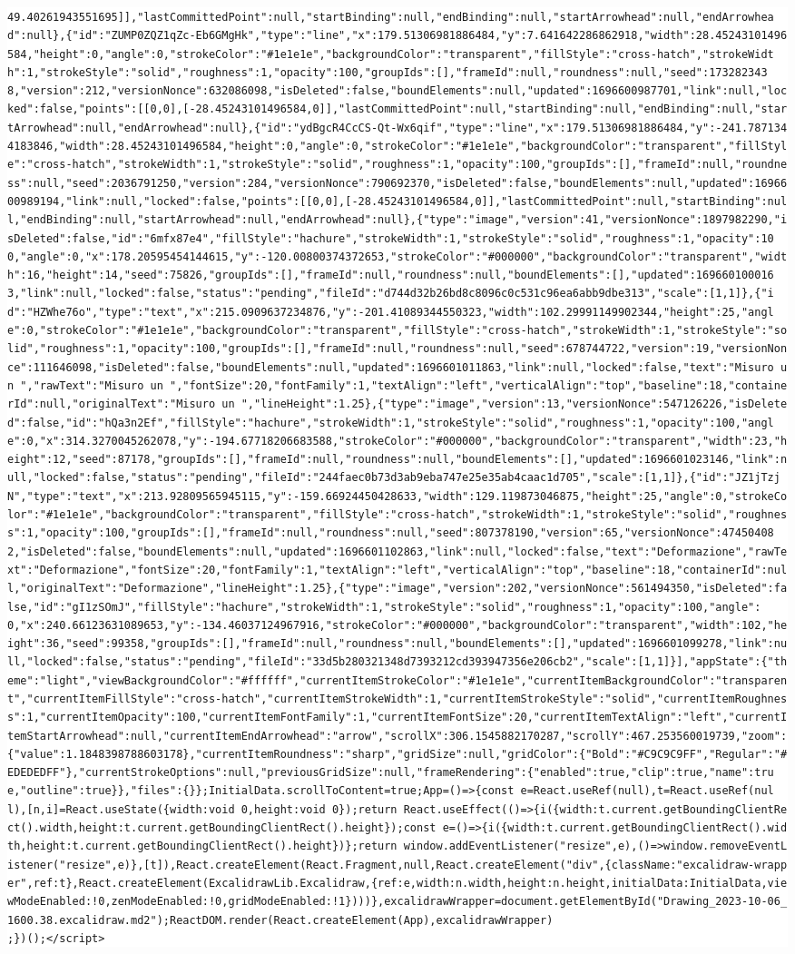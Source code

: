 ```ad-attention
49.40261943551695]],"lastCommittedPoint":null,"startBinding":null,"endBinding":null,"startArrowhead":null,"endArrowhead":null},{"id":"ZUMP0ZQZ1qZc-Eb6GMgHk","type":"line","x":179.51306981886484,"y":7.641642286862918,"width":28.45243101496584,"height":0,"angle":0,"strokeColor":"#1e1e1e","backgroundColor":"transparent","fillStyle":"cross-hatch","strokeWidth":1,"strokeStyle":"solid","roughness":1,"opacity":100,"groupIds":[],"frameId":null,"roundness":null,"seed":1732823438,"version":212,"versionNonce":632086098,"isDeleted":false,"boundElements":null,"updated":1696600987701,"link":null,"locked":false,"points":[[0,0],[-28.45243101496584,0]],"lastCommittedPoint":null,"startBinding":null,"endBinding":null,"startArrowhead":null,"endArrowhead":null},{"id":"ydBgcR4CcCS-Qt-Wx6qif","type":"line","x":179.51306981886484,"y":-241.7871344183846,"width":28.45243101496584,"height":0,"angle":0,"strokeColor":"#1e1e1e","backgroundColor":"transparent","fillStyle":"cross-hatch","strokeWidth":1,"strokeStyle":"solid","roughness":1,"opacity":100,"groupIds":[],"frameId":null,"roundness":null,"seed":2036791250,"version":284,"versionNonce":790692370,"isDeleted":false,"boundElements":null,"updated":1696600989194,"link":null,"locked":false,"points":[[0,0],[-28.45243101496584,0]],"lastCommittedPoint":null,"startBinding":null,"endBinding":null,"startArrowhead":null,"endArrowhead":null},{"type":"image","version":41,"versionNonce":1897982290,"isDeleted":false,"id":"6mfx87e4","fillStyle":"hachure","strokeWidth":1,"strokeStyle":"solid","roughness":1,"opacity":100,"angle":0,"x":178.20595454144615,"y":-120.00800374372653,"strokeColor":"#000000","backgroundColor":"transparent","width":16,"height":14,"seed":75826,"groupIds":[],"frameId":null,"roundness":null,"boundElements":[],"updated":1696601000163,"link":null,"locked":false,"status":"pending","fileId":"d744d32b26bd8c8096c0c531c96ea6abb9dbe313","scale":[1,1]},{"id":"HZWhe76o","type":"text","x":215.0909637234876,"y":-201.41089344550323,"width":102.29991149902344,"height":25,"angle":0,"strokeColor":"#1e1e1e","backgroundColor":"transparent","fillStyle":"cross-hatch","strokeWidth":1,"strokeStyle":"solid","roughness":1,"opacity":100,"groupIds":[],"frameId":null,"roundness":null,"seed":678744722,"version":19,"versionNonce":111646098,"isDeleted":false,"boundElements":null,"updated":1696601011863,"link":null,"locked":false,"text":"Misuro un ","rawText":"Misuro un ","fontSize":20,"fontFamily":1,"textAlign":"left","verticalAlign":"top","baseline":18,"containerId":null,"originalText":"Misuro un ","lineHeight":1.25},{"type":"image","version":13,"versionNonce":547126226,"isDeleted":false,"id":"hQa3n2Ef","fillStyle":"hachure","strokeWidth":1,"strokeStyle":"solid","roughness":1,"opacity":100,"angle":0,"x":314.3270045262078,"y":-194.67718206683588,"strokeColor":"#000000","backgroundColor":"transparent","width":23,"height":12,"seed":87178,"groupIds":[],"frameId":null,"roundness":null,"boundElements":[],"updated":1696601023146,"link":null,"locked":false,"status":"pending","fileId":"244faec0b73d3ab9eba747e25e35ab4caac1d705","scale":[1,1]},{"id":"JZ1jTzjN","type":"text","x":213.92809565945115,"y":-159.66924450428633,"width":129.119873046875,"height":25,"angle":0,"strokeColor":"#1e1e1e","backgroundColor":"transparent","fillStyle":"cross-hatch","strokeWidth":1,"strokeStyle":"solid","roughness":1,"opacity":100,"groupIds":[],"frameId":null,"roundness":null,"seed":807378190,"version":65,"versionNonce":474504082,"isDeleted":false,"boundElements":null,"updated":1696601102863,"link":null,"locked":false,"text":"Deformazione","rawText":"Deformazione","fontSize":20,"fontFamily":1,"textAlign":"left","verticalAlign":"top","baseline":18,"containerId":null,"originalText":"Deformazione","lineHeight":1.25},{"type":"image","version":202,"versionNonce":561494350,"isDeleted":false,"id":"gI1zSOmJ","fillStyle":"hachure","strokeWidth":1,"strokeStyle":"solid","roughness":1,"opacity":100,"angle":0,"x":240.66123631089653,"y":-134.46037124967916,"strokeColor":"#000000","backgroundColor":"transparent","width":102,"height":36,"seed":99358,"groupIds":[],"frameId":null,"roundness":null,"boundElements":[],"updated":1696601099278,"link":null,"locked":false,"status":"pending","fileId":"33d5b280321348d7393212cd393947356e206cb2","scale":[1,1]}],"appState":{"theme":"light","viewBackgroundColor":"#ffffff","currentItemStrokeColor":"#1e1e1e","currentItemBackgroundColor":"transparent","currentItemFillStyle":"cross-hatch","currentItemStrokeWidth":1,"currentItemStrokeStyle":"solid","currentItemRoughness":1,"currentItemOpacity":100,"currentItemFontFamily":1,"currentItemFontSize":20,"currentItemTextAlign":"left","currentItemStartArrowhead":null,"currentItemEndArrowhead":"arrow","scrollX":306.1545882170287,"scrollY":467.253560019739,"zoom":{"value":1.1848398788603178},"currentItemRoundness":"sharp","gridSize":null,"gridColor":{"Bold":"#C9C9C9FF","Regular":"#EDEDEDFF"},"currentStrokeOptions":null,"previousGridSize":null,"frameRendering":{"enabled":true,"clip":true,"name":true,"outline":true}},"files":{}};InitialData.scrollToContent=true;App=()=>{const e=React.useRef(null),t=React.useRef(null),[n,i]=React.useState({width:void 0,height:void 0});return React.useEffect(()=>{i({width:t.current.getBoundingClientRect().width,height:t.current.getBoundingClientRect().height});const e=()=>{i({width:t.current.getBoundingClientRect().width,height:t.current.getBoundingClientRect().height})};return window.addEventListener("resize",e),()=>window.removeEventListener("resize",e)},[t]),React.createElement(React.Fragment,null,React.createElement("div",{className:"excalidraw-wrapper",ref:t},React.createElement(ExcalidrawLib.Excalidraw,{ref:e,width:n.width,height:n.height,initialData:InitialData,viewModeEnabled:!0,zenModeEnabled:!0,gridModeEnabled:!1})))},excalidrawWrapper=document.getElementById("Drawing_2023-10-06_1600.38.excalidraw.md2");ReactDOM.render(React.createElement(App),excalidrawWrapper)
;})();</script>

```